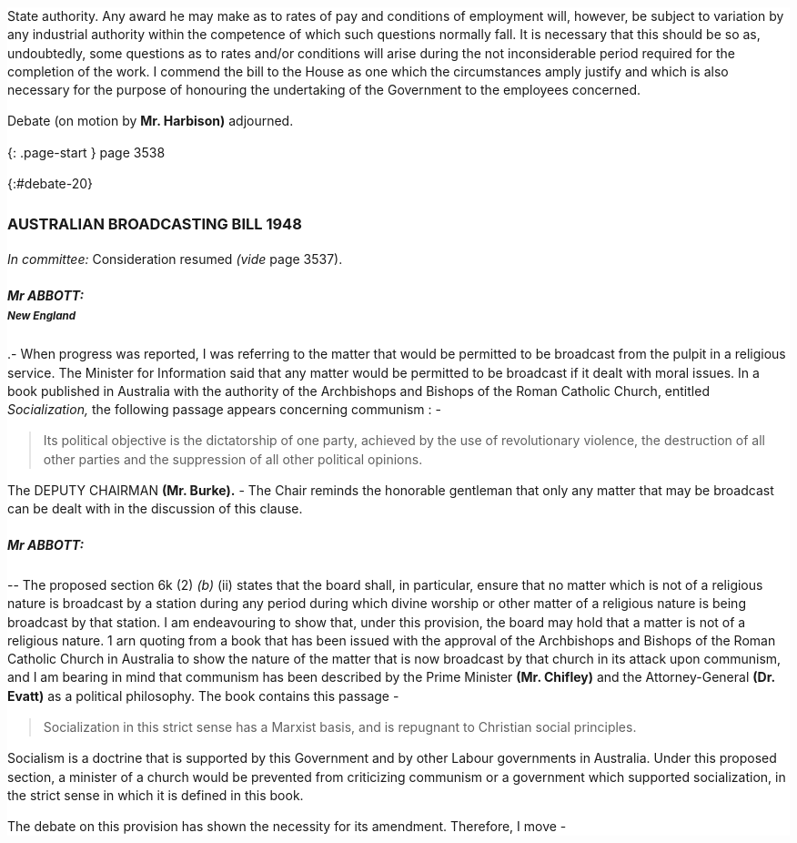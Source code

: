 State authority. Any award he may make as to rates of pay and conditions of employment will, however, be subject to variation by any industrial authority within the competence of which such questions normally fall. It is necessary that this should be so as, undoubtedly, some questions as to rates and/or conditions will arise during the not inconsiderable period required for the completion of the work. I commend the bill to the House as one which the circumstances amply justify and which is also necessary for the purpose of honouring the undertaking of the Government to the employees concerned. 

Debate (on motion by  **Mr. Harbison)**  adjourned. 

{: .page-start }
page 3538

{:#debate-20}
### AUSTRALIAN BROADCASTING BILL 1948


 *In committee:* Consideration resumed  *(vide*  page 3537). 

##### Mr ABBOTT:<br><small class="text-muted">New England</small>

.- When progress was reported, I was referring to the matter that would be permitted to be broadcast from the pulpit in a religious service. The Minister for Information said that any matter would be permitted to be broadcast if it dealt with moral issues. In a book published in Australia with the authority of the Archbishops and Bishops of the Roman Catholic Church, entitled  *Socialization,*  the following passage appears concerning communism : - 

  >Its political objective is the dictatorship of one party, achieved by the use of revolutionary violence, the destruction of all other parties and the suppression of all other political opinions. 

The DEPUTY CHAIRMAN  **(Mr. Burke).**  - The Chair reminds the honorable gentleman that only any matter that may be broadcast can be dealt with in the discussion of this clause. 

##### Mr ABBOTT:

-- The proposed section 6k (2)  *(b)*  (ii) states that the board shall, in particular, ensure that no matter which is not of a religious nature is broadcast by a station during any period during which divine worship or other matter of a religious nature is being broadcast by that station. I am endeavouring to show that, under this provision, the board may hold that a matter is not of a religious nature. 1 arn quoting from a book that has been issued with the approval of the Archbishops and Bishops of the Roman Catholic Church in Australia to show the nature of the matter that is now broadcast by that church in its attack upon communism, and I am bearing in mind that communism has been described by the Prime Minister  **(Mr. Chifley)**  and the Attorney-General  **(Dr. Evatt)**  as a political philosophy. The book contains this passage - 

  >Socialization in this strict sense has a Marxist basis, and is repugnant to Christian social principles. 

Socialism is a doctrine that is supported by this Government and by other Labour governments in Australia. Under this proposed section, a minister of a church would be prevented from criticizing communism or a government which supported socialization, in the strict sense in which it is defined in this book. 

The debate on this provision has shown the necessity for its amendment. Therefore, I move - 
